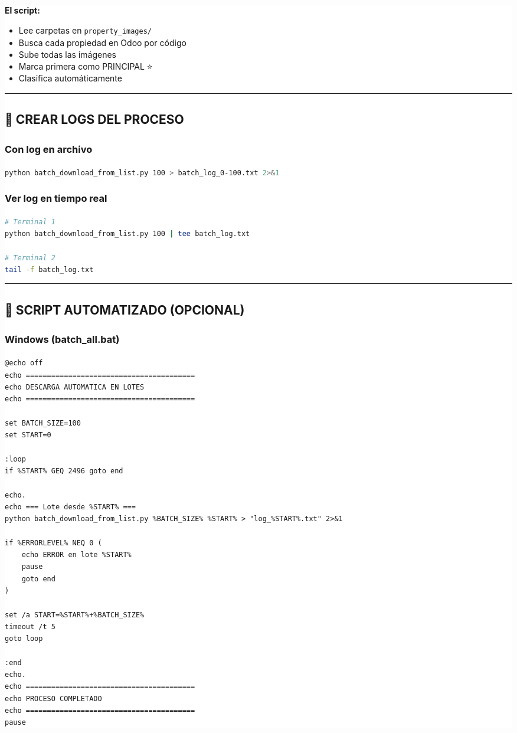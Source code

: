 **El script:**
- Lee carpetas en `property_images/`
- Busca cada propiedad en Odoo por código
- Sube todas las imágenes
- Marca primera como PRINCIPAL ⭐
- Clasifica automáticamente

---

## 📝 CREAR LOGS DEL PROCESO

### Con log en archivo
```bash
python batch_download_from_list.py 100 > batch_log_0-100.txt 2>&1
```

### Ver log en tiempo real
```bash
# Terminal 1
python batch_download_from_list.py 100 | tee batch_log.txt

# Terminal 2
tail -f batch_log.txt
```

---

## 🔄 SCRIPT AUTOMATIZADO (OPCIONAL)

### Windows (batch_all.bat)
```batch
@echo off
echo ========================================
echo DESCARGA AUTOMATICA EN LOTES
echo ========================================

set BATCH_SIZE=100
set START=0

:loop
if %START% GEQ 2496 goto end

echo.
echo === Lote desde %START% ===
python batch_download_from_list.py %BATCH_SIZE% %START% > "log_%START%.txt" 2>&1

if %ERRORLEVEL% NEQ 0 (
    echo ERROR en lote %START%
    pause
    goto end
)

set /a START=%START%+%BATCH_SIZE%
timeout /t 5
goto loop

:end
echo.
echo ========================================
echo PROCESO COMPLETADO
echo ========================================
pause
```

